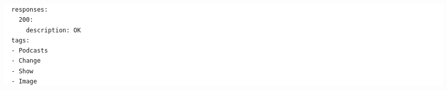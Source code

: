       responses:
        200:
          description: OK
      tags:
      - Podcasts
      - Change
      - Show
      - Image